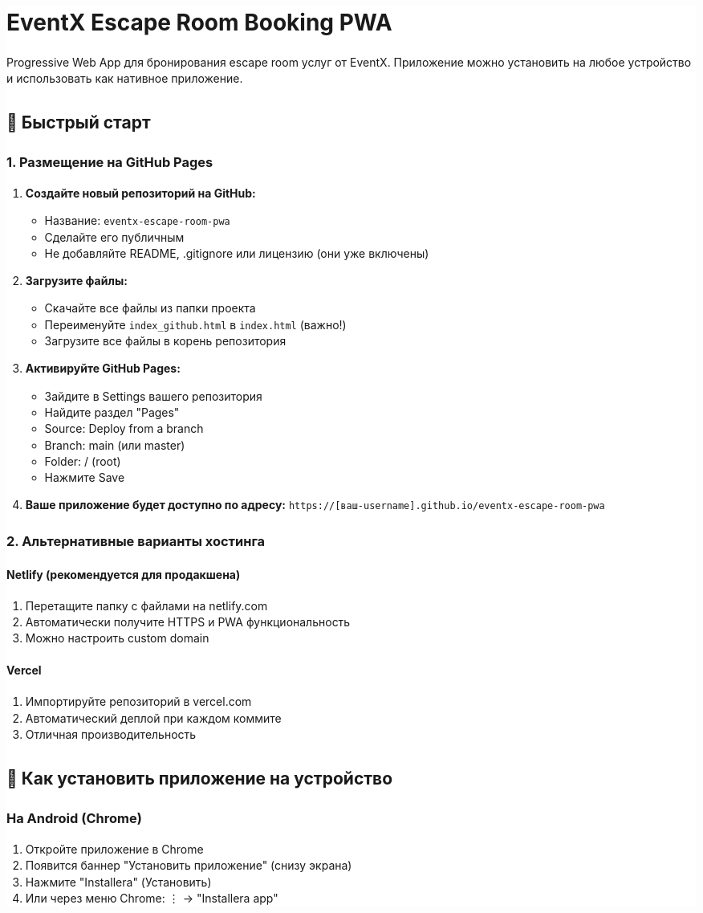 # EventX Escape Room Booking PWA

Progressive Web App для бронирования escape room услуг от EventX. Приложение можно установить на любое устройство и использовать как нативное приложение.

## 🚀 Быстрый старт

### 1. Размещение на GitHub Pages

1. **Создайте новый репозиторий на GitHub:**
   - Название: `eventx-escape-room-pwa`
   - Сделайте его публичным
   - Не добавляйте README, .gitignore или лицензию (они уже включены)

2. **Загрузите файлы:**
   - Скачайте все файлы из папки проекта
   - Переименуйте `index_github.html` в `index.html` (важно!)
   - Загрузите все файлы в корень репозитория

3. **Активируйте GitHub Pages:**
   - Зайдите в Settings вашего репозитория
   - Найдите раздел "Pages"
   - Source: Deploy from a branch
   - Branch: main (или master)
   - Folder: / (root)
   - Нажмите Save

4. **Ваше приложение будет доступно по адресу:**
   `https://[ваш-username].github.io/eventx-escape-room-pwa`

### 2. Альтернативные варианты хостинга

#### Netlify (рекомендуется для продакшена)
1. Перетащите папку с файлами на netlify.com
2. Автоматически получите HTTPS и PWA функциональность
3. Можно настроить custom domain

#### Vercel
1. Импортируйте репозиторий в vercel.com  
2. Автоматический деплой при каждом коммите
3. Отличная производительность

## 📱 Как установить приложение на устройство

### На Android (Chrome)
1. Откройте приложение в Chrome
2. Появится баннер "Установить приложение" (снизу экрана)
3. Нажмите "Installera" (Установить)
4. Или через меню Chrome: ⋮ → "Installera app"
